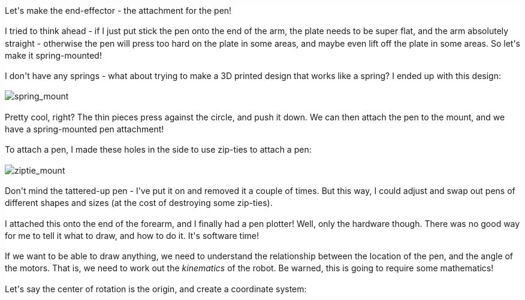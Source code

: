 Let's make the end-effector - the attachment for the pen! 

I tried to think ahead - if I just put stick the pen onto the end of the arm, the plate needs to be super flat, and the arm absolutely straight - otherwise the pen will press too hard on the plate in some areas, and maybe even lift off the plate in some areas. So let's make it spring-mounted!

I don't have any springs - what about trying to make a 3D printed design that works like a spring? 
I ended up with this design:

<img src="./media/spring_mount.jpg" alt="spring_mount" width="500">

Pretty cool, right? The thin pieces press against the circle, and push it down. We can then attach the pen to the mount, and we have a spring-mounted pen attachment!

To attach a pen, I made these holes in the side to use zip-ties to attach a pen:

<img src="./media/ziptie_mount.jpg" alt="ziptie_mount" width="500">

Don't mind the tattered-up pen - I've put it on and removed it a couple of times. But this way, I could adjust and swap out pens of different shapes and sizes (at the cost of destroying some zip-ties).

I attached this onto the end of the forearm, and I finally had a pen plotter! Well, only the hardware though. There was no good way for me to tell it what to draw, and how to do it. It's software time!

If we want to be able to draw anything, we need to understand the relationship between the location of the pen, and the angle of the motors. That is, we need to work out the *kinematics* of the robot. Be warned, this is going to require some mathematics!

Let's say the center of rotation is the origin, and create a coordinate system:
